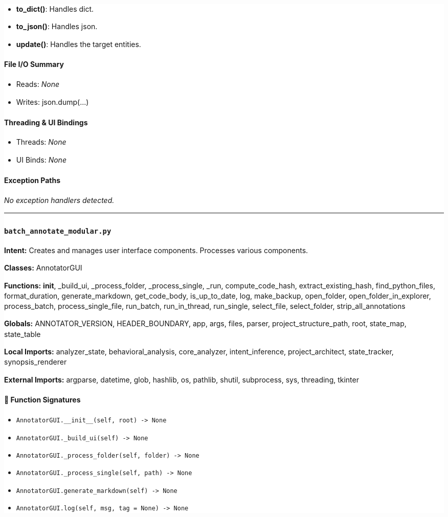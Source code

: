 - **to_dict()**: Handles dict.

- **to_json()**: Handles json.

- **update()**: Handles the target entities.


#### File I/O Summary

- Reads: _None_

- Writes: json.dump(...)


#### Threading & UI Bindings

- Threads: _None_

- UI Binds: _None_


#### Exception Paths

_No exception handlers detected._


---

### `batch_annotate_modular.py`

**Intent:** Creates and manages user interface components. Processes various components.

**Classes:** AnnotatorGUI

**Functions:** __init__, _build_ui, _process_folder, _process_single, _run, compute_code_hash, extract_existing_hash, find_python_files, format_duration, generate_markdown, get_code_body, is_up_to_date, log, make_backup, open_folder, open_folder_in_explorer, process_batch, process_single_file, run_batch, run_in_thread, run_single, select_file, select_folder, strip_all_annotations

**Globals:** ANNOTATOR_VERSION, HEADER_BOUNDARY, app, args, files, parser, project_structure_path, root, state_map, state_table


**Local Imports:** analyzer_state, behavioral_analysis, core_analyzer, intent_inference, project_architect, state_tracker, synopsis_renderer

**External Imports:** argparse, datetime, glob, hashlib, os, pathlib, shutil, subprocess, sys, threading, tkinter


#### 📝 Function Signatures

- `AnnotatorGUI.__init__(self, root) -> None`

- `AnnotatorGUI._build_ui(self) -> None`

- `AnnotatorGUI._process_folder(self, folder) -> None`

- `AnnotatorGUI._process_single(self, path) -> None`

- `AnnotatorGUI.generate_markdown(self) -> None`

- `AnnotatorGUI.log(self, msg, tag = None) -> None`
